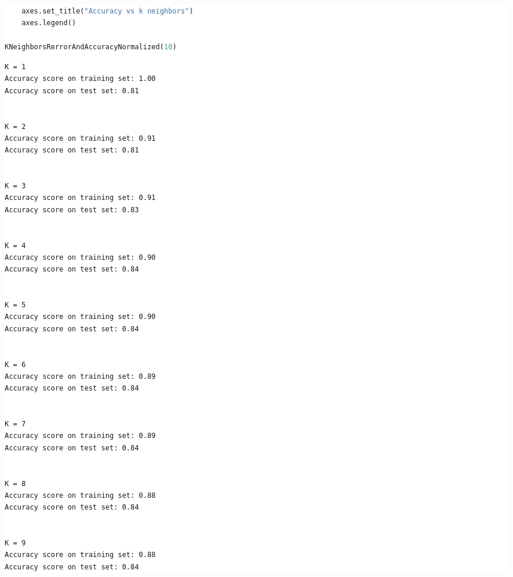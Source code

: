 ```python
    axes.set_title("Accuracy vs k neighbors")
    axes.legend()
    
KNeighborsRerrorAndAccuracyNormalized(10)
```

    
    K = 1
    Accuracy score on training set: 1.00
    Accuracy score on test set: 0.81
    
    
    K = 2
    Accuracy score on training set: 0.91
    Accuracy score on test set: 0.81
    
    
    K = 3
    Accuracy score on training set: 0.91
    Accuracy score on test set: 0.83
    
    
    K = 4
    Accuracy score on training set: 0.90
    Accuracy score on test set: 0.84
    
    
    K = 5
    Accuracy score on training set: 0.90
    Accuracy score on test set: 0.84
    
    
    K = 6
    Accuracy score on training set: 0.89
    Accuracy score on test set: 0.84
    
    
    K = 7
    Accuracy score on training set: 0.89
    Accuracy score on test set: 0.84
    
    
    K = 8
    Accuracy score on training set: 0.88
    Accuracy score on test set: 0.84
    
    
    K = 9
    Accuracy score on training set: 0.88
    Accuracy score on test set: 0.84
    
    

